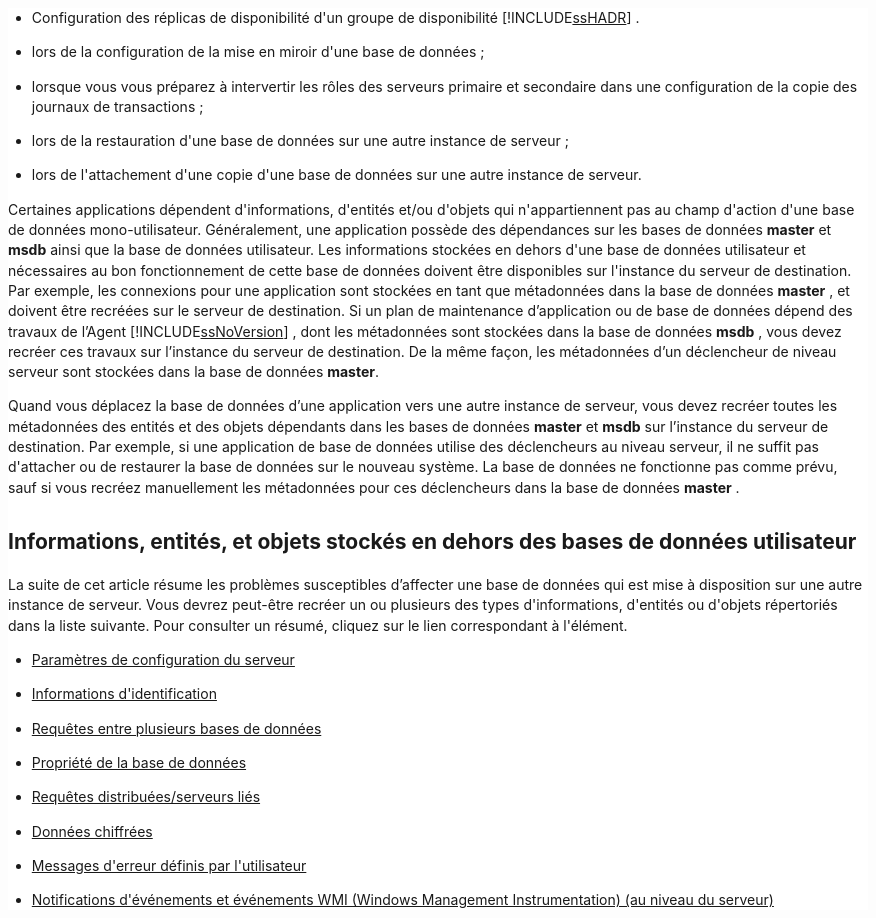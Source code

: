 -   Configuration des réplicas de disponibilité d'un groupe de disponibilité [!INCLUDE[ssHADR](../../includes/sshadr-md.md)] .  
  
-   lors de la configuration de la mise en miroir d'une base de données ;  
  
-   lorsque vous vous préparez à intervertir les rôles des serveurs primaire et secondaire dans une configuration de la copie des journaux de transactions ;  
  
-   lors de la restauration d'une base de données sur une autre instance de serveur ;  
  
-   lors de l'attachement d'une copie d'une base de données sur une autre instance de serveur.  
  
 Certaines applications dépendent d'informations, d'entités et/ou d'objets qui n'appartiennent pas au champ d'action d'une base de données mono-utilisateur. Généralement, une application possède des dépendances sur les bases de données **master** et **msdb** ainsi que la base de données utilisateur. Les informations stockées en dehors d'une base de données utilisateur et nécessaires au bon fonctionnement de cette base de données doivent être disponibles sur l'instance du serveur de destination. Par exemple, les connexions pour une application sont stockées en tant que métadonnées dans la base de données **master** , et doivent être recréées sur le serveur de destination. Si un plan de maintenance d’application ou de base de données dépend des travaux de l’Agent [!INCLUDE[ssNoVersion](../../includes/ssnoversion-md.md)] , dont les métadonnées sont stockées dans la base de données **msdb** , vous devez recréer ces travaux sur l’instance du serveur de destination. De la même façon, les métadonnées d’un déclencheur de niveau serveur sont stockées dans la base de données **master**.  
  
 Quand vous déplacez la base de données d’une application vers une autre instance de serveur, vous devez recréer toutes les métadonnées des entités et des objets dépendants dans les bases de données **master** et **msdb** sur l’instance du serveur de destination. Par exemple, si une application de base de données utilise des déclencheurs au niveau serveur, il ne suffit pas d'attacher ou de restaurer la base de données sur le nouveau système. La base de données ne fonctionne pas comme prévu, sauf si vous recréez manuellement les métadonnées pour ces déclencheurs dans la base de données **master** .  
  
##  <a name="information_entities_and_objects"></a> Informations, entités, et objets stockés en dehors des bases de données utilisateur  
 La suite de cet article résume les problèmes susceptibles d’affecter une base de données qui est mise à disposition sur une autre instance de serveur. Vous devrez peut-être recréer un ou plusieurs des types d'informations, d'entités ou d'objets répertoriés dans la liste suivante. Pour consulter un résumé, cliquez sur le lien correspondant à l'élément.  
  
-   [Paramètres de configuration du serveur](#server_configuration_settings)  
  
-   [Informations d'identification](#credentials)  
  
-   [Requêtes entre plusieurs bases de données](#cross_database_queries)  
  
-   [Propriété de la base de données](#database_ownership)  
  
-   [Requêtes distribuées/serveurs liés](#distributed_queries_and_linked_servers)  
  
-   [Données chiffrées](#encrypted_data)  
  
-   [Messages d'erreur définis par l'utilisateur](#user_defined_error_messages)  
  
-   [Notifications d'événements et événements WMI (Windows Management Instrumentation) (au niveau du serveur)](#event_notif_and_wmi_events)  
  